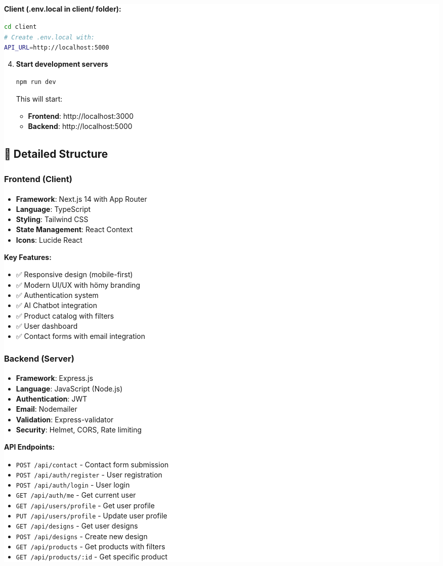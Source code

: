   **Client (.env.local in client/ folder):**
   ```bash
   cd client
   # Create .env.local with:
   API_URL=http://localhost:5000
   ```

4. **Start development servers**
   ```bash
   npm run dev
   ```

   This will start:
   - **Frontend**: http://localhost:3000
   - **Backend**: http://localhost:5000

## 📁 **Detailed Structure**

### Frontend (Client)
- **Framework**: Next.js 14 with App Router
- **Language**: TypeScript
- **Styling**: Tailwind CSS
- **State Management**: React Context
- **Icons**: Lucide React

**Key Features:**
- ✅ Responsive design (mobile-first)
- ✅ Modern UI/UX with hömy branding
- ✅ Authentication system
- ✅ AI Chatbot integration
- ✅ Product catalog with filters
- ✅ User dashboard
- ✅ Contact forms with email integration

### Backend (Server)
- **Framework**: Express.js
- **Language**: JavaScript (Node.js)
- **Authentication**: JWT
- **Email**: Nodemailer
- **Validation**: Express-validator
- **Security**: Helmet, CORS, Rate limiting

**API Endpoints:**
- `POST /api/contact` - Contact form submission
- `POST /api/auth/register` - User registration
- `POST /api/auth/login` - User login
- `GET /api/auth/me` - Get current user
- `GET /api/users/profile` - Get user profile
- `PUT /api/users/profile` - Update user profile
- `GET /api/designs` - Get user designs
- `POST /api/designs` - Create new design
- `GET /api/products` - Get products with filters
- `GET /api/products/:id` - Get specific product
